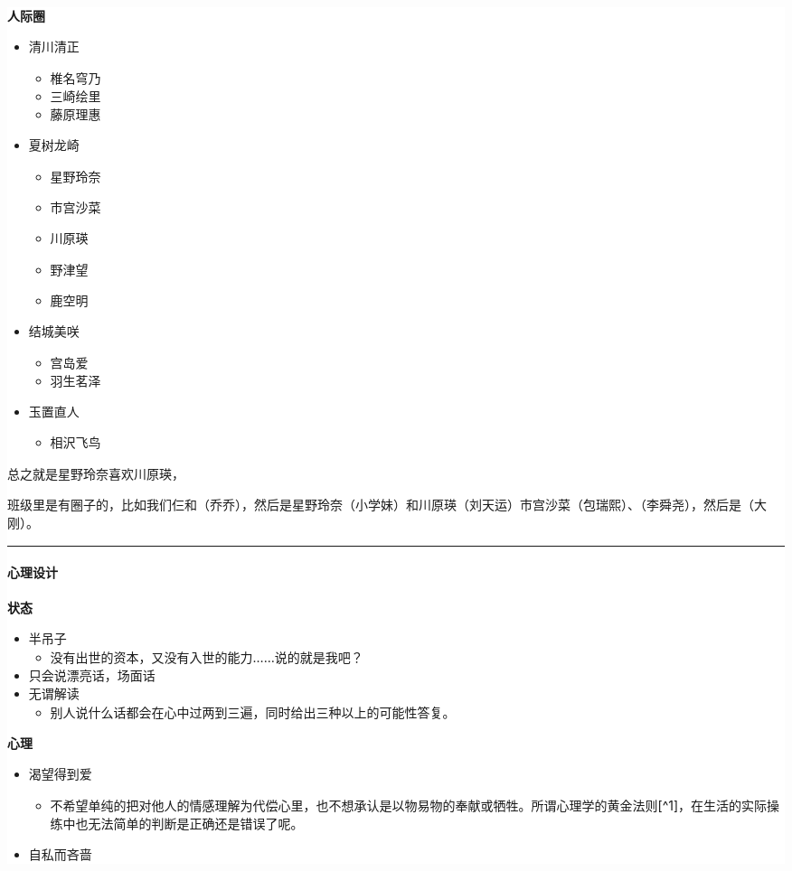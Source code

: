 

**人际圈**

- 清川清正

  - 椎名穹乃
  - 三崎绘里
  - 藤原理惠

- 夏树龙崎

  - 星野玲奈
  - 市宫沙菜
  - 川原瑛

  - 野津望
  - 鹿空明

- 结城美咲

  - 宫岛爱
  - 羽生茗泽

- 玉置直人

  - 相沢飞鸟



总之就是星野玲奈喜欢川原瑛，





班级里是有圈子的，比如我们仨和（乔乔），然后是星野玲奈（小学妹）和川原瑛（刘天运）市宫沙菜（包瑞熙）、（李舜尧），然后是（大刚）。





-----



#### 心理设计



**状态**

- 半吊子
  - 没有出世的资本，又没有入世的能力……说的就是我吧？
- 只会说漂亮话，场面话
- 无谓解读
  - 别人说什么话都会在心中过两到三遍，同时给出三种以上的可能性答复。



**心理**

- 渴望得到爱

  - 不希望单纯的把对他人的情感理解为代偿心里，也不想承认是以物易物的奉献或牺牲。所谓心理学的黄金法则[^1]，在生活的实际操练中也无法简单的判断是正确还是错误了呢。

- 自私而吝啬


[//]: # "哈哈我是注释，不会在浏览器中显示。"